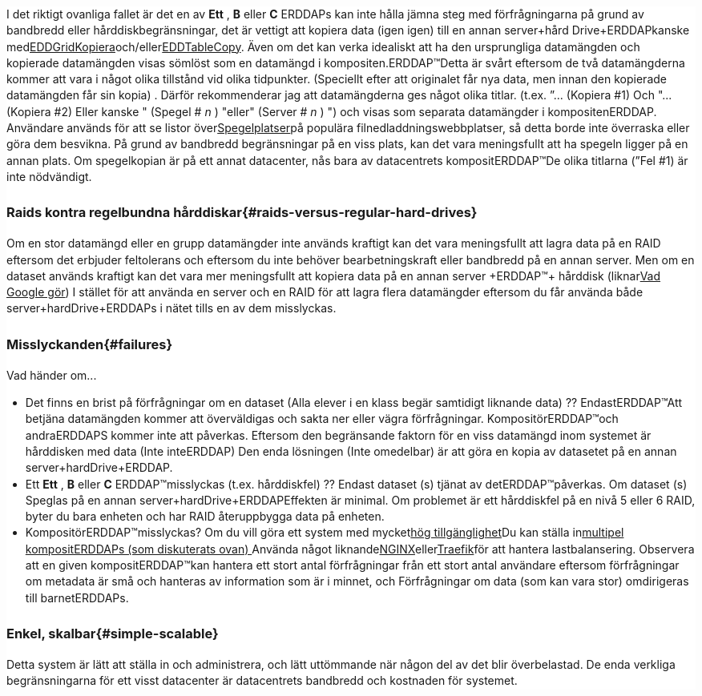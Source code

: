 I det riktigt ovanliga fallet är det en av **Ett** , **B** eller **C**  ERDDAPs kan inte hålla jämna steg med förfrågningarna på grund av bandbredd eller hårddiskbegränsningar, det är vettigt att kopiera data (igen igen) till en annan server+hård Drive+ERDDAPkanske med[EDDGridKopiera](/docs/server-admin/datasets#eddgridcopy)och/eller[EDDTableCopy](/docs/server-admin/datasets#eddtablecopy). Även om det kan verka idealiskt att ha den ursprungliga datamängden och kopierade datamängden visas sömlöst som en datamängd i kompositen.ERDDAP™Detta är svårt eftersom de två datamängderna kommer att vara i något olika tillstånd vid olika tidpunkter. (Speciellt efter att originalet får nya data, men innan den kopierade datamängden får sin kopia) . Därför rekommenderar jag att datamängderna ges något olika titlar. (t.ex. ”... (Kopiera #1) Och "... (Kopiera #2) Eller kanske " (Spegel # *n* ) "eller" (Server # *n* ) ") och visas som separata datamängder i kompositenERDDAP. Användare används för att se listor över[Spegelplatser](https://en.wikipedia.org/wiki/Website#mirror_site)på populära filnedladdningswebbplatser, så detta borde inte överraska eller göra dem besvikna. På grund av bandbredd begränsningar på en viss plats, kan det vara meningsfullt att ha spegeln ligger på en annan plats. Om spegelkopian är på ett annat datacenter, nås bara av datacentrets kompositERDDAP™De olika titlarna (”Fel #1) är inte nödvändigt.

### Raids kontra regelbundna hårddiskar{#raids-versus-regular-hard-drives} 
Om en stor datamängd eller en grupp datamängder inte används kraftigt kan det vara meningsfullt att lagra data på en RAID eftersom det erbjuder feltolerans och eftersom du inte behöver bearbetningskraft eller bandbredd på en annan server. Men om en dataset används kraftigt kan det vara mer meningsfullt att kopiera data på en annan server +ERDDAP™+ hårddisk (liknar[Vad Google gör](https://storagemojo.com/2007/02/19/googles-disk-failure-experience/)) I stället för att använda en server och en RAID för att lagra flera datamängder eftersom du får använda både server+hardDrive+ERDDAPs i nätet tills en av dem misslyckas.

### Misslyckanden{#failures} 
Vad händer om...

* Det finns en brist på förfrågningar om en dataset (Alla elever i en klass begär samtidigt liknande data) ??
EndastERDDAP™Att betjäna datamängden kommer att överväldigas och sakta ner eller vägra förfrågningar. KompositörERDDAP™och andraERDDAPS kommer inte att påverkas. Eftersom den begränsande faktorn för en viss datamängd inom systemet är hårddisken med data (Inte inteERDDAP) Den enda lösningen (Inte omedelbar) är att göra en kopia av datasetet på en annan server+hardDrive+ERDDAP.
* Ett **Ett** , **B** eller **C**  ERDDAP™misslyckas (t.ex. hårddiskfel) ??
Endast dataset (s) tjänat av detERDDAP™påverkas. Om dataset (s) Speglas på en annan server+hardDrive+ERDDAPEffekten är minimal. Om problemet är ett hårddiskfel på en nivå 5 eller 6 RAID, byter du bara enheten och har RAID återuppbygga data på enheten.
* KompositörERDDAP™misslyckas?
Om du vill göra ett system med mycket[hög tillgänglighet](https://en.wikipedia.org/wiki/High_availability)Du kan ställa in[multipel kompositERDDAPs (som diskuterats ovan) ](#multiple-composite-erddaps)Använda något liknande[NGINX](https://www.nginx.com/)eller[Traefik](https://traefik.io/)för att hantera lastbalansering. Observera att en given kompositERDDAP™kan hantera ett stort antal förfrågningar från ett stort antal användare eftersom
förfrågningar om metadata är små och hanteras av information som är i minnet, och
Förfrågningar om data (som kan vara stor) omdirigeras till barnetERDDAPs.

### Enkel, skalbar{#simple-scalable} 
Detta system är lätt att ställa in och administrera, och lätt uttömmande när någon del av det blir överbelastad. De enda verkliga begränsningarna för ett visst datacenter är datacentrets bandbredd och kostnaden för systemet.
